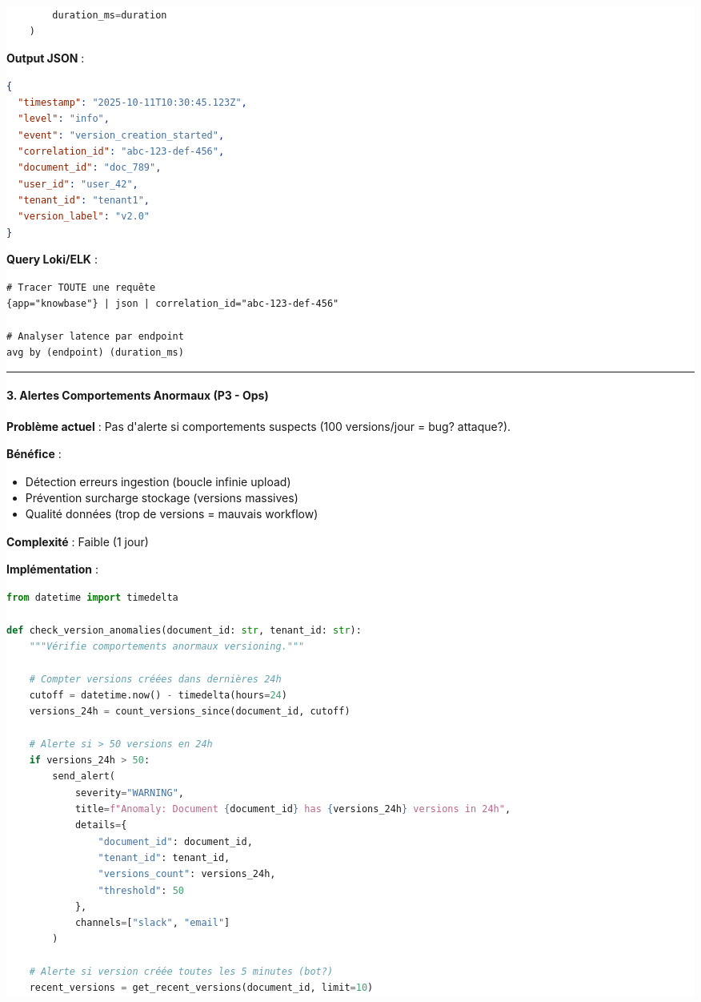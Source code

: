 ```python
        duration_ms=duration
    )
```

**Output JSON** :
```json
{
  "timestamp": "2025-10-11T10:30:45.123Z",
  "level": "info",
  "event": "version_creation_started",
  "correlation_id": "abc-123-def-456",
  "document_id": "doc_789",
  "user_id": "user_42",
  "tenant_id": "tenant1",
  "version_label": "v2.0"
}
```

**Query Loki/ELK** :
```logql
# Tracer TOUTE une requête
{app="knowbase"} | json | correlation_id="abc-123-def-456"

# Analyser latence par endpoint
avg by (endpoint) (duration_ms)
```

---

#### 3. **Alertes Comportements Anormaux (P3 - Ops)**

**Problème actuel** : Pas d'alerte si comportements suspects (100 versions/jour = bug? attaque?).

**Bénéfice** :
- Détection erreurs ingestion (boucle infinie upload)
- Prévention surcharge stockage (versions massives)
- Qualité données (trop de versions = mauvais workflow)

**Complexité** : Faible (1 jour)

**Implémentation** :
```python
from datetime import timedelta

def check_version_anomalies(document_id: str, tenant_id: str):
    """Vérifie comportements anormaux versioning."""

    # Compter versions créées dans dernières 24h
    cutoff = datetime.now() - timedelta(hours=24)
    versions_24h = count_versions_since(document_id, cutoff)

    # Alerte si > 50 versions en 24h
    if versions_24h > 50:
        send_alert(
            severity="WARNING",
            title=f"Anomaly: Document {document_id} has {versions_24h} versions in 24h",
            details={
                "document_id": document_id,
                "tenant_id": tenant_id,
                "versions_count": versions_24h,
                "threshold": 50
            },
            channels=["slack", "email"]
        )

    # Alerte si version créée toutes les 5 minutes (bot?)
    recent_versions = get_recent_versions(document_id, limit=10)
```